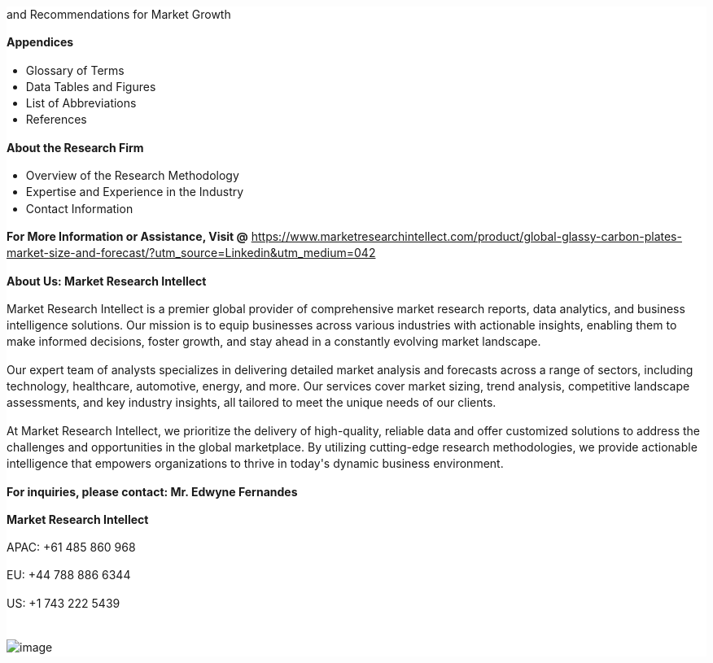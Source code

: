 and Recommendations for Market Growth</li></ul><p><strong>Appendices</strong></p><ul><li>Glossary of Terms</li><li>Data Tables and Figures</li><li>List of Abbreviations</li><li>References</li></ul><p><strong>About the Research Firm</strong></p><ul><li>Overview of the Research Methodology</li><li>Expertise and Experience in the Industry</li><li>Contact Information</li></ul></div><div class="article-main__content" data-test-id="publishing-text-block"><p><span class="font-[700]"><strong>For More Information or Assistance, Visit @</strong>&nbsp;<a href="https://www.marketresearchintellect.com/product/global-glassy-carbon-plates-market-size-and-forecast/?utm_source=Linkedin&utm_medium=042">https://www.marketresearchintellect.com/product/global-glassy-carbon-plates-market-size-and-forecast/?utm_source=Linkedin&utm_medium=042</a></span></p><p><strong>About Us: Market Research Intellect</strong></p><p>Market Research Intellect is a premier global provider of comprehensive market research reports, data analytics, and business intelligence solutions. Our mission is to equip businesses across various industries with actionable insights, enabling them to make informed decisions, foster growth, and stay ahead in a constantly evolving market landscape.</p><p>Our expert team of analysts specializes in delivering detailed market analysis and forecasts across a range of sectors, including technology, healthcare, automotive, energy, and more. Our services cover market sizing, trend analysis, competitive landscape assessments, and key industry insights, all tailored to meet the unique needs of our clients.</p><p>At Market Research Intellect, we prioritize the delivery of high-quality, reliable data and offer customized solutions to address the challenges and opportunities in the global marketplace. By utilizing cutting-edge research methodologies, we provide actionable intelligence that empowers organizations to thrive in today's dynamic business environment.</p><p><strong>For inquiries, please contact: Mr. Edwyne Fernandes</strong></p><p><strong>Market Research Intellect</strong></p><p>APAC: +61 485 860 968</p><p>EU: +44 788 886 6344</p><p>US: +1 743 222 5439</p></div><div class="article-main__content" data-test-id="publishing-text-block">&nbsp;</div>
![image](https://github.com/user-attachments/assets/b53ce49c-02a1-4ae5-897a-363926c45863)
